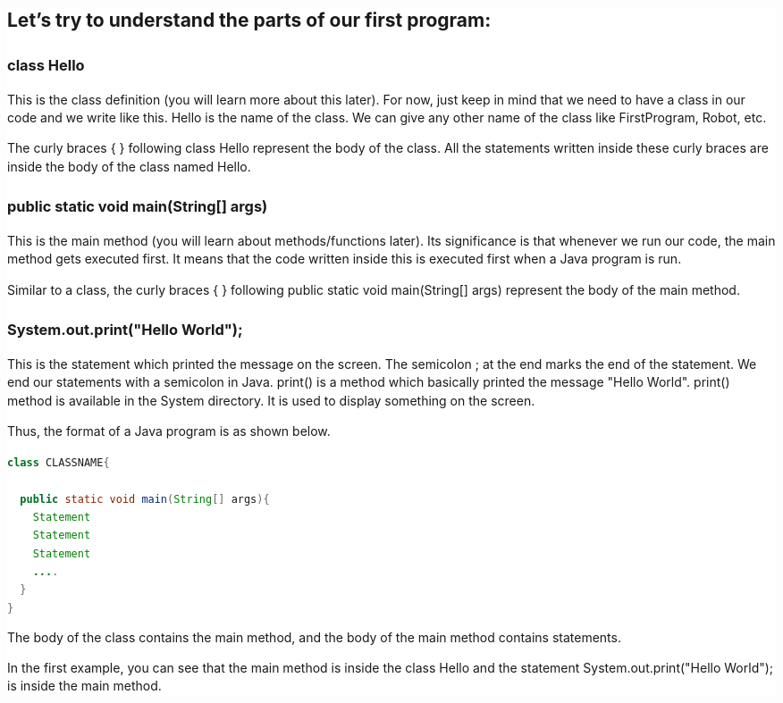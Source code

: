## Let’s try to understand the parts of our first program:

### class Hello

This is the class definition (you will learn more about this later). For now, just keep in mind that we need to have a class in our code and we write like this. Hello is the name of the class. We can give any other name of the class like FirstProgram, Robot, etc. 

The curly braces { } following class Hello represent the body of the class. All the statements written inside these curly braces are inside the body of the class named Hello.




### public static void main(String[] args)

This is the main method (you will learn about methods/functions later). Its significance is that whenever we run our code, the main method gets executed first. It means that the code written inside this is executed first when a Java program is run.


Similar to a class, the curly braces { } following public static void main(String[] args) represent the body of the main method.




### System.out.print("Hello World");

This is the statement which printed the message on the screen. The semicolon ; at the end marks the end of the statement. We end our statements with a semicolon in Java. print() is a method which basically printed the message "Hello World". print() method is available in the System directory. It is used to display something on the screen.




Thus, the format of a Java program is as shown below.

```java
class CLASSNAME{

  public static void main(String[] args){
    Statement
    Statement
    Statement
    ....
  }
}
```


The body of the class contains the main method, and the body of the main method contains statements.

In the first example, you can see that the main method is inside the class Hello and the statement System.out.print("Hello World"); is inside the main method.



